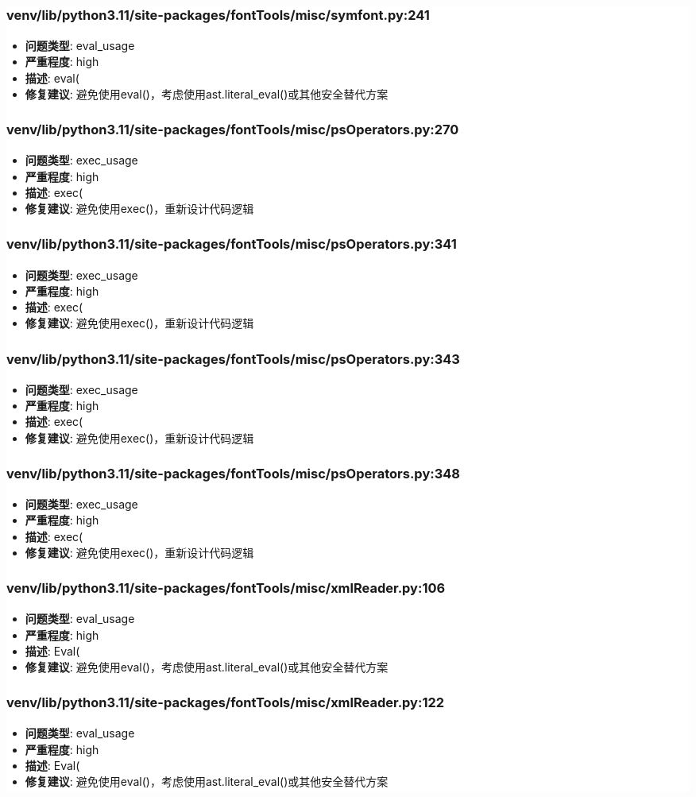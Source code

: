 
### venv/lib/python3.11/site-packages/fontTools/misc/symfont.py:241
- **问题类型**: eval_usage
- **严重程度**: high
- **描述**: eval(
- **修复建议**: 避免使用eval()，考虑使用ast.literal_eval()或其他安全替代方案


### venv/lib/python3.11/site-packages/fontTools/misc/psOperators.py:270
- **问题类型**: exec_usage
- **严重程度**: high
- **描述**: exec(
- **修复建议**: 避免使用exec()，重新设计代码逻辑


### venv/lib/python3.11/site-packages/fontTools/misc/psOperators.py:341
- **问题类型**: exec_usage
- **严重程度**: high
- **描述**: exec(
- **修复建议**: 避免使用exec()，重新设计代码逻辑


### venv/lib/python3.11/site-packages/fontTools/misc/psOperators.py:343
- **问题类型**: exec_usage
- **严重程度**: high
- **描述**: exec(
- **修复建议**: 避免使用exec()，重新设计代码逻辑


### venv/lib/python3.11/site-packages/fontTools/misc/psOperators.py:348
- **问题类型**: exec_usage
- **严重程度**: high
- **描述**: exec(
- **修复建议**: 避免使用exec()，重新设计代码逻辑


### venv/lib/python3.11/site-packages/fontTools/misc/xmlReader.py:106
- **问题类型**: eval_usage
- **严重程度**: high
- **描述**: Eval(
- **修复建议**: 避免使用eval()，考虑使用ast.literal_eval()或其他安全替代方案


### venv/lib/python3.11/site-packages/fontTools/misc/xmlReader.py:122
- **问题类型**: eval_usage
- **严重程度**: high
- **描述**: Eval(
- **修复建议**: 避免使用eval()，考虑使用ast.literal_eval()或其他安全替代方案

